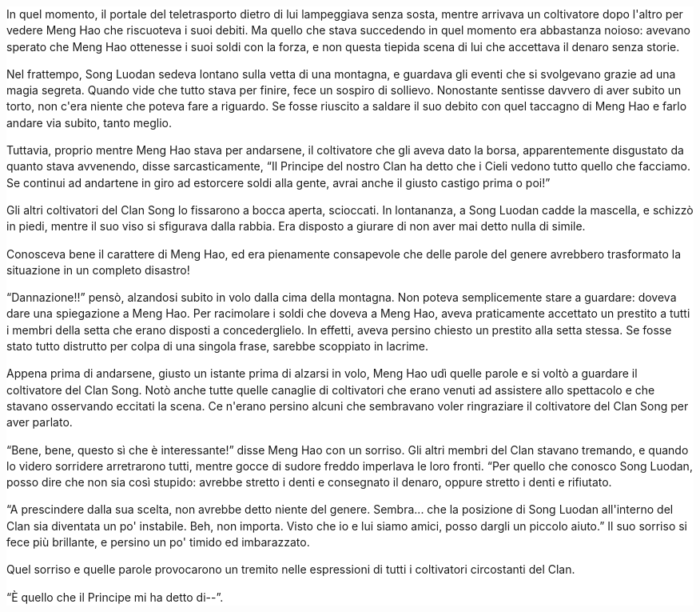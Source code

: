
In quel momento, il portale del teletrasporto dietro di lui lampeggiava senza sosta, mentre arrivava un coltivatore dopo l'altro per vedere Meng Hao che riscuoteva i suoi debiti. Ma quello che stava succedendo in quel momento era abbastanza noioso: avevano sperato che Meng Hao ottenesse i suoi soldi con la forza, e non questa tiepida scena di lui che accettava il denaro senza storie.


Nel frattempo, Song Luodan sedeva lontano sulla vetta di una montagna, e guardava gli eventi che si svolgevano grazie ad una magia segreta. Quando vide che tutto stava per finire, fece un sospiro di sollievo. Nonostante sentisse davvero di aver subito un torto, non c'era niente che poteva fare a riguardo. Se fosse riuscito a saldare il suo debito con quel taccagno di Meng Hao e farlo andare via subito, tanto meglio.


Tuttavia, proprio mentre Meng Hao stava per andarsene, il coltivatore che gli aveva dato la borsa, apparentemente disgustato da quanto stava avvenendo, disse sarcasticamente, “Il Principe del nostro Clan ha detto che i Cieli vedono tutto quello che facciamo. Se continui ad andartene in giro ad estorcere soldi alla gente, avrai anche il giusto castigo prima o poi!”


Gli altri coltivatori del Clan Song lo fissarono a bocca aperta, scioccati. In lontananza, a Song Luodan cadde la mascella, e schizzò in piedi, mentre il suo viso si sfigurava dalla rabbia. Era disposto a giurare di non aver mai detto nulla di simile.


Conosceva bene il carattere di Meng Hao, ed era pienamente consapevole che delle parole del genere avrebbero trasformato la situazione in un completo disastro!


“Dannazione!!” pensò, alzandosi subito in volo dalla cima della montagna. Non poteva semplicemente stare a guardare: doveva dare una spiegazione a Meng Hao. Per racimolare i soldi che doveva a Meng Hao, aveva praticamente accettato un prestito a tutti i membri della setta che erano disposti a concederglielo. In effetti, aveva persino chiesto un prestito alla setta stessa. Se fosse stato tutto distrutto per colpa di una singola frase, sarebbe scoppiato in lacrime.


Appena prima di andarsene, giusto un istante prima di alzarsi in volo, Meng Hao udì quelle parole e si voltò a guardare il coltivatore del Clan Song. Notò anche tutte quelle canaglie di coltivatori che erano venuti ad assistere allo spettacolo e che stavano osservando eccitati la scena. Ce n'erano persino alcuni che sembravano voler ringraziare il coltivatore del Clan Song per aver parlato.


“Bene, bene, questo sì che è interessante!” disse Meng Hao con un sorriso. Gli altri membri del Clan stavano tremando, e quando lo videro sorridere arretrarono tutti, mentre gocce di sudore freddo imperlava le loro fronti. “Per quello che conosco Song Luodan, posso dire che non sia così stupido: avrebbe stretto i denti e consegnato il denaro, oppure stretto i denti e rifiutato.


“A prescindere dalla sua scelta, non avrebbe detto niente del genere. Sembra... che la posizione di Song Luodan all'interno del Clan sia diventata un po' instabile. Beh, non importa. Visto che io e lui siamo amici, posso dargli un piccolo aiuto.” Il suo sorriso si fece più brillante, e persino un po' timido ed imbarazzato.


Quel sorriso e quelle parole provocarono un tremito nelle espressioni di tutti i coltivatori circostanti del Clan.


“È quello che il Principe mi ha detto di--”.

